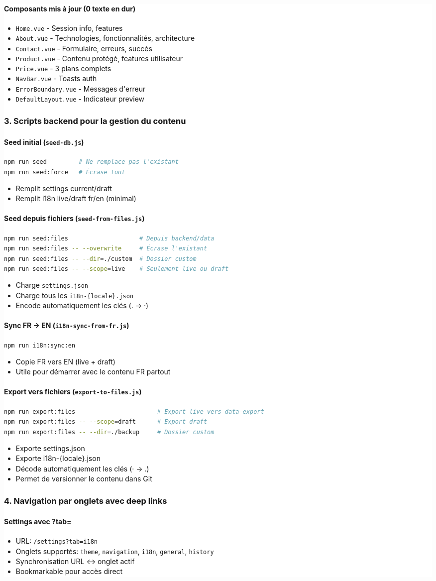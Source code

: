 #### Composants mis à jour (0 texte en dur)
- `Home.vue` - Session info, features
- `About.vue` - Technologies, fonctionnalités, architecture
- `Contact.vue` - Formulaire, erreurs, succès
- `Product.vue` - Contenu protégé, features utilisateur
- `Price.vue` - 3 plans complets
- `NavBar.vue` - Toasts auth
- `ErrorBoundary.vue` - Messages d'erreur
- `DefaultLayout.vue` - Indicateur preview

### 3. Scripts backend pour la gestion du contenu

#### Seed initial (`seed-db.js`)
```bash
npm run seed         # Ne remplace pas l'existant
npm run seed:force   # Écrase tout
```
- Remplit settings current/draft
- Remplit i18n live/draft fr/en (minimal)

#### Seed depuis fichiers (`seed-from-files.js`)
```bash
npm run seed:files                    # Depuis backend/data
npm run seed:files -- --overwrite     # Écrase l'existant
npm run seed:files -- --dir=./custom  # Dossier custom
npm run seed:files -- --scope=live    # Seulement live ou draft
```
- Charge `settings.json`
- Charge tous les `i18n-{locale}.json`
- Encode automatiquement les clés (. → ·)

#### Sync FR → EN (`i18n-sync-from-fr.js`)
```bash
npm run i18n:sync:en
```
- Copie FR vers EN (live + draft)
- Utile pour démarrer avec le contenu FR partout

#### Export vers fichiers (`export-to-files.js`)
```bash
npm run export:files                       # Export live vers data-export
npm run export:files -- --scope=draft      # Export draft
npm run export:files -- --dir=./backup     # Dossier custom
```
- Exporte settings.json
- Exporte i18n-{locale}.json
- Décode automatiquement les clés (· → .)
- Permet de versionner le contenu dans Git

### 4. Navigation par onglets avec deep links

#### Settings avec ?tab=
- URL: `/settings?tab=i18n`
- Onglets supportés: `theme`, `navigation`, `i18n`, `general`, `history`
- Synchronisation URL ↔ onglet actif
- Bookmarkable pour accès direct

